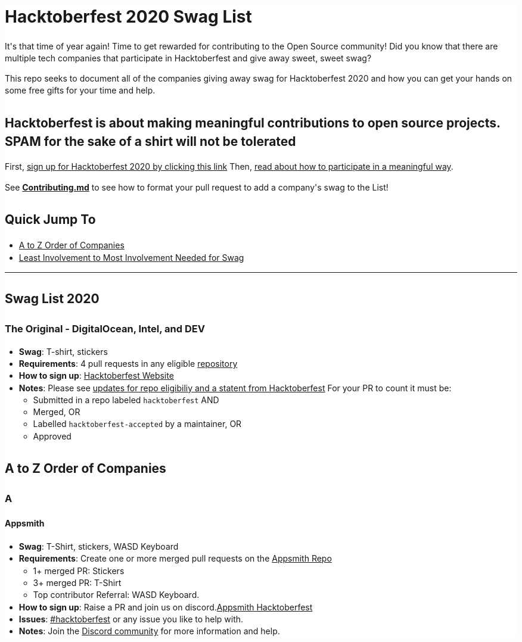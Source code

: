 # Hacktoberfest 2020 Swag List

It's that time of year again! Time to get rewarded for contributing to the Open Source community! Did you know that there are multiple tech companies that participate in Hacktoberfest and give away sweet, sweet swag?

This repo seeks to document all of the companies giving away swag for Hacktoberfest 2020 and how you can get your hands on some free gifts for your time and help.

## Hacktoberfest is about making meaningful contributions to open source projects. SPAM for the sake of a shirt will not be tolerated

First, [sign up for Hacktoberfest 2020 by clicking this link](https://hacktoberfest.digitalocean.com/) Then, [read about how to participate in a meaningful way](https://hacktoberfest.digitalocean.com/details/).

See [**Contributing.md**](./CONTRIBUTING.md) to see how to format your pull request to add a company's swag to the List!

## Quick Jump To

- [A to Z Order of Companies](#a-to-z-order-of-companies)
- [Least Involvement to Most Involvement Needed for Swag](#least-involvement-to-most-involvement)

---

## Swag List 2020

### The Original - **DigitalOcean, Intel, and DEV**

- **Swag**: T-shirt, stickers
- **Requirements**: 4 pull requests in any eligible [repository](https://github.com/topics/hacktoberfest)
- **How to sign up**: [Hacktoberfest Website](https://hacktoberfest.digitalocean.com)
- **Notes**: Please see [updates for repo eligibiliy and a statent from Hacktoberfest](https://hacktoberfest.digitalocean.com/hacktoberfest-update) For your PR to count it must be:
  - Submitted in a repo labeled ```hacktoberfest``` AND
  - Merged, OR
  - Labelled ```hacktoberfest-accepted```  by a maintainer, OR
  - Approved

## A to Z Order of Companies

### A

#### **Appsmith**

- **Swag**: T-Shirt, stickers, WASD Keyboard
- **Requirements**: Create one or more merged pull requests on the [Appsmith Repo](https://github.com/appsmithorg/appsmith)
  - 1+ merged PR: Stickers
  - 3+ merged PR: T-Shirt
  - Top contributor Referral: WASD Keyboard.
- **How to sign up**: Raise a PR and join us on discord.[Appsmith Hacktoberfest](https://github.com/appsmithorg/appsmith/discussions/863)
- **Issues**: [#hacktoberfest](https://github.com/appsmithorg/appsmith/issues?q=is%3Aissue+is%3Aopen+label%3AHacktoberfest) or any issue you like to help with.
- **Notes**: Join the [Discord community](https://discord.com/invite/rBTTVJp) for more information and help.
